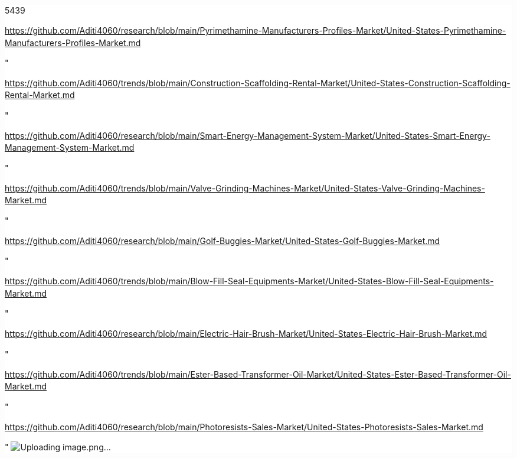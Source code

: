 5439</p><p><a href="https://github.com/Aditi4060/research/blob/main/Pyrimethamine-Manufacturers-Profiles-Market/United-States-Pyrimethamine-Manufacturers-Profiles-Market.md">https://github.com/Aditi4060/research/blob/main/Pyrimethamine-Manufacturers-Profiles-Market/United-States-Pyrimethamine-Manufacturers-Profiles-Market.md</a></p>"<p><a href="https://github.com/Aditi4060/trends/blob/main/Construction-Scaffolding-Rental-Market/United-States-Construction-Scaffolding-Rental-Market.md">https://github.com/Aditi4060/trends/blob/main/Construction-Scaffolding-Rental-Market/United-States-Construction-Scaffolding-Rental-Market.md</a></p>"<p><a href="https://github.com/Aditi4060/research/blob/main/Smart-Energy-Management-System-Market/United-States-Smart-Energy-Management-System-Market.md">https://github.com/Aditi4060/research/blob/main/Smart-Energy-Management-System-Market/United-States-Smart-Energy-Management-System-Market.md</a></p>"<p><a href="https://github.com/Aditi4060/trends/blob/main/Valve-Grinding-Machines-Market/United-States-Valve-Grinding-Machines-Market.md">https://github.com/Aditi4060/trends/blob/main/Valve-Grinding-Machines-Market/United-States-Valve-Grinding-Machines-Market.md</a></p>"<p><a href="https://github.com/Aditi4060/research/blob/main/Golf-Buggies-Market/United-States-Golf-Buggies-Market.md">https://github.com/Aditi4060/research/blob/main/Golf-Buggies-Market/United-States-Golf-Buggies-Market.md</a></p>"<p><a href="https://github.com/Aditi4060/trends/blob/main/Blow-Fill-Seal-Equipments-Market/United-States-Blow-Fill-Seal-Equipments-Market.md">https://github.com/Aditi4060/trends/blob/main/Blow-Fill-Seal-Equipments-Market/United-States-Blow-Fill-Seal-Equipments-Market.md</a></p>"<p><a href="https://github.com/Aditi4060/research/blob/main/Electric-Hair-Brush-Market/United-States-Electric-Hair-Brush-Market.md">https://github.com/Aditi4060/research/blob/main/Electric-Hair-Brush-Market/United-States-Electric-Hair-Brush-Market.md</a></p>"<p><a href="https://github.com/Aditi4060/trends/blob/main/Ester-Based-Transformer-Oil-Market/United-States-Ester-Based-Transformer-Oil-Market.md">https://github.com/Aditi4060/trends/blob/main/Ester-Based-Transformer-Oil-Market/United-States-Ester-Based-Transformer-Oil-Market.md</a></p>"<p><a href="https://github.com/Aditi4060/research/blob/main/Photoresists-Sales-Market/United-States-Photoresists-Sales-Market.md">https://github.com/Aditi4060/research/blob/main/Photoresists-Sales-Market/United-States-Photoresists-Sales-Market.md</a></p>"
![Uploading image.png…]()

